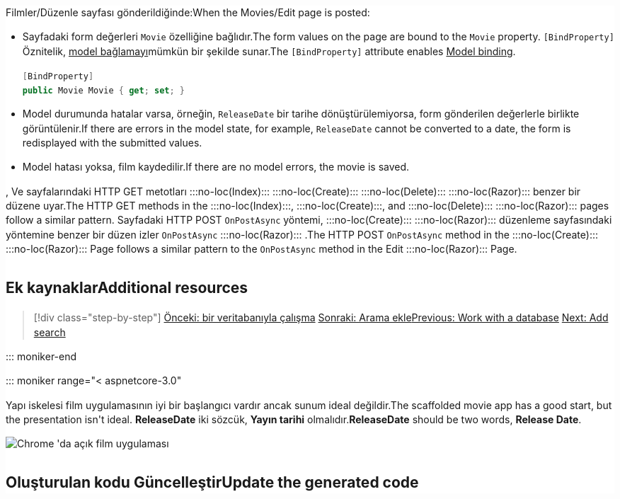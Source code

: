 <span data-ttu-id="46941-160">Filmler/Düzenle sayfası gönderildiğinde:</span><span class="sxs-lookup"><span data-stu-id="46941-160">When the Movies/Edit page is posted:</span></span>

* <span data-ttu-id="46941-161">Sayfadaki form değerleri `Movie` özelliğine bağlıdır.</span><span class="sxs-lookup"><span data-stu-id="46941-161">The form values on the page are bound to the `Movie` property.</span></span> <span data-ttu-id="46941-162">`[BindProperty]`Öznitelik, [model bağlamayı](xref:mvc/models/model-binding)mümkün bir şekilde sunar.</span><span class="sxs-lookup"><span data-stu-id="46941-162">The `[BindProperty]` attribute enables [Model binding](xref:mvc/models/model-binding).</span></span>

  ```csharp
  [BindProperty]
  public Movie Movie { get; set; }
  ```

* <span data-ttu-id="46941-163">Model durumunda hatalar varsa, örneğin, `ReleaseDate` bir tarihe dönüştürülemiyorsa, form gönderilen değerlerle birlikte görüntülenir.</span><span class="sxs-lookup"><span data-stu-id="46941-163">If there are errors in the model state, for example, `ReleaseDate` cannot be converted to a date, the form is redisplayed with the submitted values.</span></span>
* <span data-ttu-id="46941-164">Model hatası yoksa, film kaydedilir.</span><span class="sxs-lookup"><span data-stu-id="46941-164">If there are no model errors, the movie is saved.</span></span>

<span data-ttu-id="46941-165">, Ve sayfalarındaki HTTP GET metotları :::no-loc(Index)::: :::no-loc(Create)::: :::no-loc(Delete)::: :::no-loc(Razor)::: benzer bir düzene uyar.</span><span class="sxs-lookup"><span data-stu-id="46941-165">The HTTP GET methods in the :::no-loc(Index):::, :::no-loc(Create):::, and :::no-loc(Delete)::: :::no-loc(Razor)::: pages follow a similar pattern.</span></span> <span data-ttu-id="46941-166">Sayfadaki HTTP POST `OnPostAsync` yöntemi, :::no-loc(Create)::: :::no-loc(Razor)::: düzenleme sayfasındaki yöntemine benzer bir düzen izler `OnPostAsync` :::no-loc(Razor)::: .</span><span class="sxs-lookup"><span data-stu-id="46941-166">The HTTP POST `OnPostAsync` method in the :::no-loc(Create)::: :::no-loc(Razor)::: Page follows a similar pattern to the `OnPostAsync` method in the Edit :::no-loc(Razor)::: Page.</span></span>

## <a name="additional-resources"></a><span data-ttu-id="46941-167">Ek kaynaklar</span><span class="sxs-lookup"><span data-stu-id="46941-167">Additional resources</span></span>

> [!div class="step-by-step"]
> <span data-ttu-id="46941-168">[Önceki: bir veritabanıyla çalışma](xref:tutorials/razor-pages/sql) 
>  [Sonraki: Arama ekle](xref:tutorials/razor-pages/search)</span><span class="sxs-lookup"><span data-stu-id="46941-168">[Previous: Work with a database](xref:tutorials/razor-pages/sql)
[Next: Add search](xref:tutorials/razor-pages/search)</span></span>

::: moniker-end

::: moniker range="< aspnetcore-3.0"

<span data-ttu-id="46941-169">Yapı iskelesi film uygulamasının iyi bir başlangıcı vardır ancak sunum ideal değildir.</span><span class="sxs-lookup"><span data-stu-id="46941-169">The scaffolded movie app has a good start, but the presentation isn't ideal.</span></span> <span data-ttu-id="46941-170">**ReleaseDate** iki sözcük, **Yayın tarihi** olmalıdır.</span><span class="sxs-lookup"><span data-stu-id="46941-170">**ReleaseDate** should be two words, **Release Date**.</span></span>

![Chrome 'da açık film uygulaması](sql/_static/m55https.png)

## <a name="update-the-generated-code"></a><span data-ttu-id="46941-172">Oluşturulan kodu Güncelleştir</span><span class="sxs-lookup"><span data-stu-id="46941-172">Update the generated code</span></span>
